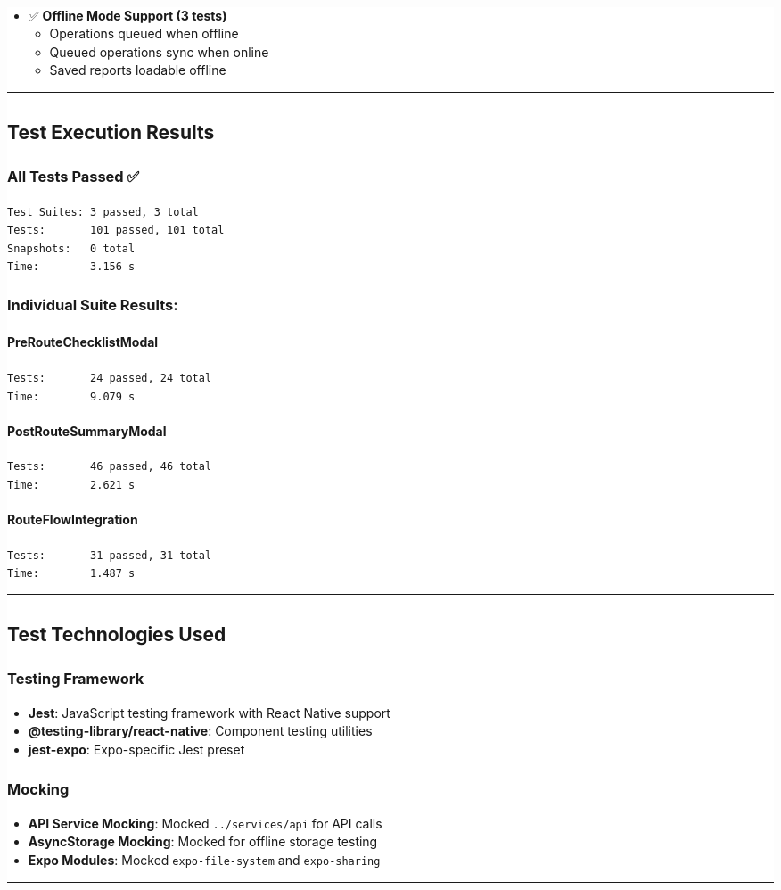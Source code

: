 - ✅ **Offline Mode Support (3 tests)**
  - Operations queued when offline
  - Queued operations sync when online
  - Saved reports loadable offline

---

## Test Execution Results

### All Tests Passed ✅
```
Test Suites: 3 passed, 3 total
Tests:       101 passed, 101 total
Snapshots:   0 total
Time:        3.156 s
```

### Individual Suite Results:

#### PreRouteChecklistModal
```
Tests:       24 passed, 24 total
Time:        9.079 s
```

#### PostRouteSummaryModal
```
Tests:       46 passed, 46 total
Time:        2.621 s
```

#### RouteFlowIntegration
```
Tests:       31 passed, 31 total
Time:        1.487 s
```

---

## Test Technologies Used

### Testing Framework
- **Jest**: JavaScript testing framework with React Native support
- **@testing-library/react-native**: Component testing utilities
- **jest-expo**: Expo-specific Jest preset

### Mocking
- **API Service Mocking**: Mocked `../services/api` for API calls
- **AsyncStorage Mocking**: Mocked for offline storage testing
- **Expo Modules**: Mocked `expo-file-system` and `expo-sharing`

---